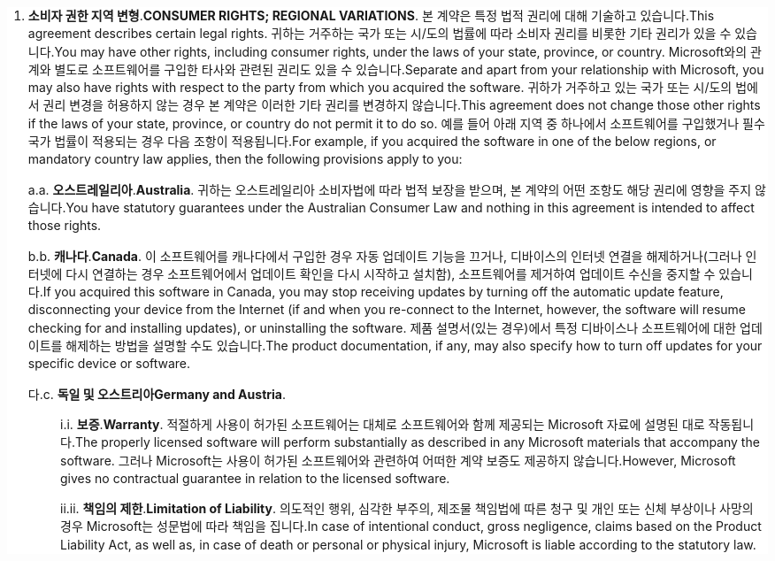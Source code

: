 1. <span data-ttu-id="f79c5-185">**소비자 권한 지역 변형**.</span><span class="sxs-lookup"><span data-stu-id="f79c5-185">**CONSUMER RIGHTS; REGIONAL VARIATIONS**.</span></span> <span data-ttu-id="f79c5-186">본 계약은 특정 법적 권리에 대해 기술하고 있습니다.</span><span class="sxs-lookup"><span data-stu-id="f79c5-186">This agreement describes certain legal rights.</span></span> <span data-ttu-id="f79c5-187">귀하는 거주하는 국가 또는 시/도의 법률에 따라 소비자 권리를 비롯한 기타 권리가 있을 수 있습니다.</span><span class="sxs-lookup"><span data-stu-id="f79c5-187">You may have other rights, including consumer rights, under the laws of your state, province, or country.</span></span> <span data-ttu-id="f79c5-188">Microsoft와의 관계와 별도로 소프트웨어를 구입한 타사와 관련된 권리도 있을 수 있습니다.</span><span class="sxs-lookup"><span data-stu-id="f79c5-188">Separate and apart from your relationship with Microsoft, you may also have rights with respect to the party from which you acquired the software.</span></span> <span data-ttu-id="f79c5-189">귀하가 거주하고 있는 국가 또는 시/도의 법에서 권리 변경을 허용하지 않는 경우 본 계약은 이러한 기타 권리를 변경하지 않습니다.</span><span class="sxs-lookup"><span data-stu-id="f79c5-189">This agreement does not change those other rights if the laws of your state, province, or country do not permit it to do so.</span></span> <span data-ttu-id="f79c5-190">예를 들어 아래 지역 중 하나에서 소프트웨어를 구입했거나 필수 국가 법률이 적용되는 경우 다음 조항이 적용됩니다.</span><span class="sxs-lookup"><span data-stu-id="f79c5-190">For example, if you acquired the software in one of the below regions, or mandatory country law applies, then the following provisions apply to you:</span></span>

    <span data-ttu-id="f79c5-191">a.</span><span class="sxs-lookup"><span data-stu-id="f79c5-191">a.</span></span> <span data-ttu-id="f79c5-192">**오스트레일리아**.</span><span class="sxs-lookup"><span data-stu-id="f79c5-192">**Australia**.</span></span> <span data-ttu-id="f79c5-193">귀하는 오스트레일리아 소비자법에 따라 법적 보장을 받으며, 본 계약의 어떤 조항도 해당 권리에 영향을 주지 않습니다.</span><span class="sxs-lookup"><span data-stu-id="f79c5-193">You have statutory guarantees under the Australian Consumer Law and nothing in this agreement is intended to affect those rights.</span></span>

    <span data-ttu-id="f79c5-194">b.</span><span class="sxs-lookup"><span data-stu-id="f79c5-194">b.</span></span> <span data-ttu-id="f79c5-195">**캐나다**.</span><span class="sxs-lookup"><span data-stu-id="f79c5-195">**Canada**.</span></span> <span data-ttu-id="f79c5-196">이 소프트웨어를 캐나다에서 구입한 경우 자동 업데이트 기능을 끄거나, 디바이스의 인터넷 연결을 해제하거나(그러나 인터넷에 다시 연결하는 경우 소프트웨어에서 업데이트 확인을 다시 시작하고 설치함), 소프트웨어를 제거하여 업데이트 수신을 중지할 수 있습니다.</span><span class="sxs-lookup"><span data-stu-id="f79c5-196">If you acquired this software in Canada, you may stop receiving updates by turning off the automatic update feature, disconnecting your device from the Internet (if and when you re-connect to the Internet, however, the software will resume checking for and installing updates), or uninstalling the software.</span></span> <span data-ttu-id="f79c5-197">제품 설명서(있는 경우)에서 특정 디바이스나 소프트웨어에 대한 업데이트를 해제하는 방법을 설명할 수도 있습니다.</span><span class="sxs-lookup"><span data-stu-id="f79c5-197">The product documentation, if any, may also specify how to turn off updates for your specific device or software.</span></span>

    <span data-ttu-id="f79c5-198">다.</span><span class="sxs-lookup"><span data-stu-id="f79c5-198">c.</span></span> <span data-ttu-id="f79c5-199">**독일 및 오스트리아**</span><span class="sxs-lookup"><span data-stu-id="f79c5-199">**Germany and Austria**.</span></span>
<p style="margin-left: 60px"><span data-ttu-id="f79c5-200">i.</span><span class="sxs-lookup"><span data-stu-id="f79c5-200">i.</span></span> <span data-ttu-id="f79c5-201"><strong>보증</strong>.</span><span class="sxs-lookup"><span data-stu-id="f79c5-201"><strong>Warranty</strong>.</span></span> <span data-ttu-id="f79c5-202">적절하게 사용이 허가된 소프트웨어는 대체로 소프트웨어와 함께 제공되는 Microsoft 자료에 설명된 대로 작동됩니다.</span><span class="sxs-lookup"><span data-stu-id="f79c5-202">The properly licensed software will perform substantially as described in any Microsoft materials that accompany the software.</span></span> <span data-ttu-id="f79c5-203">그러나 Microsoft는 사용이 허가된 소프트웨어와 관련하여 어떠한 계약 보증도 제공하지 않습니다.</span><span class="sxs-lookup"><span data-stu-id="f79c5-203">However, Microsoft gives no contractual guarantee in relation to the licensed software.</span></span></p>
<p style="margin-left: 60px"><span data-ttu-id="f79c5-204">ii.</span><span class="sxs-lookup"><span data-stu-id="f79c5-204">ii.</span></span> <span data-ttu-id="f79c5-205"><strong>책임의 제한</strong>.</span><span class="sxs-lookup"><span data-stu-id="f79c5-205"><strong>Limitation of Liability</strong>.</span></span> <span data-ttu-id="f79c5-206">의도적인 행위, 심각한 부주의, 제조물 책임법에 따른 청구 및 개인 또는 신체 부상이나 사망의 경우 Microsoft는 성문법에 따라 책임을 집니다.</span><span class="sxs-lookup"><span data-stu-id="f79c5-206">In case of intentional conduct, gross negligence, claims based on the Product Liability Act, as well as, in case of death or personal or physical injury, Microsoft is liable according to the statutory law.</span></span></p>